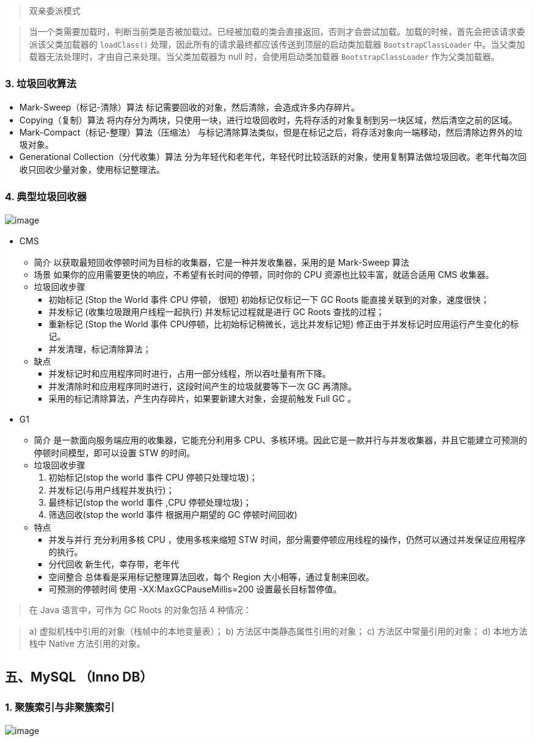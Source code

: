 <blockquote>双亲委派模式</blockquote>

<blockquote>当一个类需要加载时，判断当前类是否被加载过。已经被加载的类会直接返回，否则才会尝试加载。加载的时候，首先会把该请求委派该父类加载器的 <code>loadClass()</code> 处理，因此所有的请求最终都应该传送到顶层的启动类加载器 <code>BootstrapClassLoader</code> 中。当父类加载器无法处理时，才由自己来处理。当父类加载器为 null 时，会使用启动类加载器 <code>BootstrapClassLoader</code> 作为父类加载器。</blockquote>

### 3. 垃圾回收算法

*   Mark-Sweep（标记-清除）算法 标记需要回收的对象，然后清除，会造成许多内存碎片。
*   Copying（复制）算法 将内存分为两块，只使用一块，进行垃圾回收时，先将存活的对象复制到另一块区域，然后清空之前的区域。
*   Mark-Compact（标记-整理）算法（压缩法） 与标记清除算法类似，但是在标记之后，将存活对象向一端移动，然后清除边界外的垃圾对象。
*   Generational Collection（分代收集）算法 分为年轻代和老年代，年轻代时比较活跃的对象，使用复制算法做垃圾回收。老年代每次回收只回收少量对象，使用标记整理法。

### 4. 典型垃圾回收器

![image](https://oscimg.oschina.net/oscnet/0665de52604c84bb57094f72d8426f6747b.png)

*   CMS
    *   简介 以获取最短回收停顿时间为目标的收集器，它是一种并发收集器，采用的是 Mark-Sweep 算法
    *   场景 如果你的应用需要更快的响应，不希望有长时间的停顿，同时你的 CPU 资源也比较丰富，就适合适用 CMS 收集器。
    *   垃圾回收步骤
        *   初始标记 (Stop the World 事件 CPU 停顿， 很短) 初始标记仅标记一下 GC Roots 能直接关联到的对象，速度很快；
        *   并发标记 (收集垃圾跟用户线程一起执行) 并发标记过程就是进行 GC Roots 查找的过程；
        *   重新标记 (Stop the World 事件 CPU停顿，比初始标记稍微长，远比并发标记短) 修正由于并发标记时应用运行产生变化的标记。
        *   并发清理，标记清除算法；
    *   缺点
        *   并发标记时和应用程序同时进行，占用一部分线程，所以吞吐量有所下降。
        *   并发清除时和应用程序同时进行，这段时间产生的垃圾就要等下一次 GC 再清除。
        *   采用的标记清除算法，产生内存碎片，如果要新建大对象，会提前触发 Full GC 。

*   G1
    *   简介 是一款面向服务端应用的收集器，它能充分利用多 CPU、多核环境。因此它是一款并行与并发收集器，并且它能建立可预测的停顿时间模型，即可以设置 STW 的时间。
    *   垃圾回收步骤
        1.  初始标记(stop the world 事件 CPU 停顿只处理垃圾)；
        2.  并发标记(与用户线程并发执行)；
        3.  最终标记(stop the world 事件 ,CPU 停顿处理垃圾)；
        4.  筛选回收(stop the world 事件 根据用户期望的 GC 停顿时间回收)
    *   特点
        *   并发与并行 充分利用多核 CPU ，使用多核来缩短 STW 时间，部分需要停顿应用线程的操作，仍然可以通过并发保证应用程序的执行。
        *   分代回收 新生代，幸存带，老年代
        *   空间整合 总体看是采用标记整理算法回收，每个 Region 大小相等，通过复制来回收。
        *   可预测的停顿时间 使用 -XX\:MaxGCPauseMillis=200 设置最长目标暂停值。

<blockquote>在 Java 语言中，可作为 GC Roots 的对象包括 4 种情况：</blockquote>

<blockquote>a) 虚拟机栈中引用的对象（栈帧中的本地变量表）； b) 方法区中类静态属性引用的对象； c) 方法区中常量引用的对象； d) 本地方法栈中 Native 方法引用的对象。</blockquote>

## 五、MySQL （Inno DB）

### 1. 聚簇索引与非聚簇索引

![image](https://img-blog.csdnimg.cn/20200904160557515.png)
